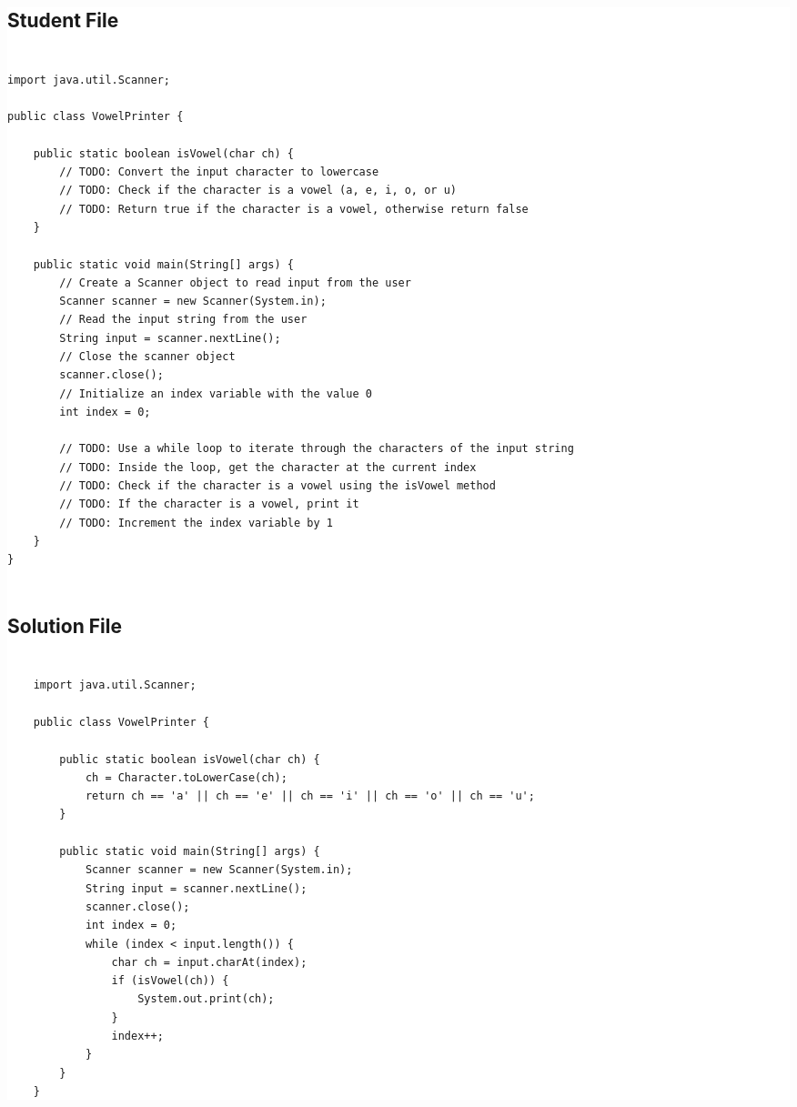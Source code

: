 ## Student File

```

import java.util.Scanner;

public class VowelPrinter {

    public static boolean isVowel(char ch) {
        // TODO: Convert the input character to lowercase
        // TODO: Check if the character is a vowel (a, e, i, o, or u)
        // TODO: Return true if the character is a vowel, otherwise return false
    }

    public static void main(String[] args) {
        // Create a Scanner object to read input from the user
        Scanner scanner = new Scanner(System.in); 
        // Read the input string from the user
        String input = scanner.nextLine();
        // Close the scanner object
        scanner.close();
        // Initialize an index variable with the value 0
        int index = 0;
        
        // TODO: Use a while loop to iterate through the characters of the input string
        // TODO: Inside the loop, get the character at the current index
        // TODO: Check if the character is a vowel using the isVowel method
        // TODO: If the character is a vowel, print it
        // TODO: Increment the index variable by 1
    }
}


```

## Solution File

```

    import java.util.Scanner;

    public class VowelPrinter {

        public static boolean isVowel(char ch) {
            ch = Character.toLowerCase(ch);
            return ch == 'a' || ch == 'e' || ch == 'i' || ch == 'o' || ch == 'u';
        }

        public static void main(String[] args) {
            Scanner scanner = new Scanner(System.in); 
            String input = scanner.nextLine();
            scanner.close();
            int index = 0;
            while (index < input.length()) {
                char ch = input.charAt(index);
                if (isVowel(ch)) {
                    System.out.print(ch);
                }
                index++;
            }
        }
    }

```
